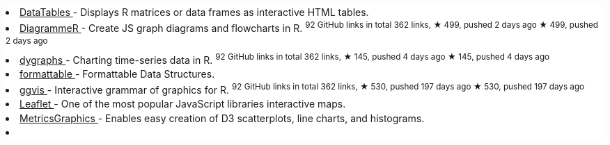   </sup>
 </li>
 <li>
  <a href="http://rstudio.github.io/DT/">
   DataTables
  </a>
  - Displays R matrices or data frames as interactive HTML tables.
 </li>
 <li>
  <a href="https://github.com/rich-iannone/DiagrammeR">
   DiagrammeR
  </a>
  - Create JS graph diagrams and flowcharts in R.
  <sup>
   92 GitHub links in total 362 links, ★ 499, pushed 2 days ago
  </sup>
  <sup>
   &#9733 499, pushed 2 days ago
  </sup>
 </li>
 <li>
  <a href="https://github.com/rstudio/dygraphs">
   dygraphs
  </a>
  - Charting time-series data in R.
  <sup>
   92 GitHub links in total 362 links, ★ 145, pushed 4 days ago
  </sup>
  <sup>
   &#9733 145, pushed 4 days ago
  </sup>
 </li>
 <li>
  <a href="http://renkun.me/formattable/">
   formattable
  </a>
  - Formattable Data Structures.
 </li>
 <li>
  <a href="https://github.com/rstudio/ggvis">
   ggvis
  </a>
  - Interactive grammar of graphics for R.
  <sup>
   92 GitHub links in total 362 links, ★ 530, pushed 197 days ago
  </sup>
  <sup>
   &#9733 530, pushed 197 days ago
  </sup>
 </li>
 <li>
  <a href="http://rstudio.github.io/leaflet/">
   Leaflet
  </a>
  - One of the most popular JavaScript libraries interactive maps.
 </li>
 <li>
  <a href="http://hrbrmstr.github.io/metricsgraphics/">
   MetricsGraphics
  </a>
  - Enables easy creation of D3 scatterplots, line charts, and histograms.
 </li>
 <li>
  <a href="http://christophergandrud.github.io/networkD3/">
